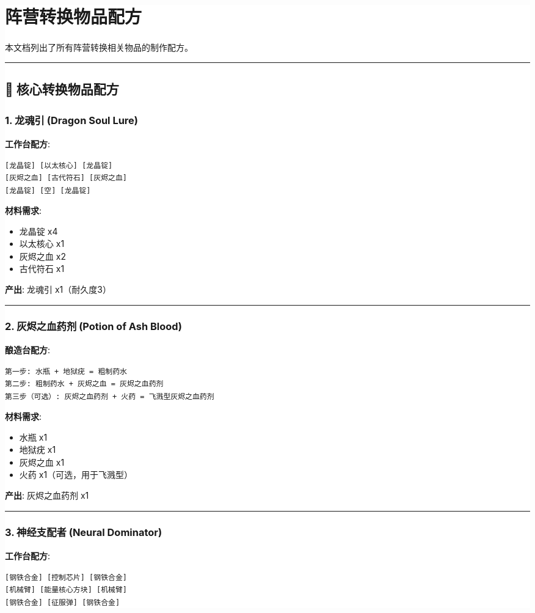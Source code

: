 # 阵营转换物品配方

本文档列出了所有阵营转换相关物品的制作配方。

---

## 🔮 核心转换物品配方

### 1. 龙魂引 (Dragon Soul Lure)

**工作台配方**:
```
[龙晶锭] [以太核心] [龙晶锭]
[灰烬之血] [古代符石] [灰烬之血]
[龙晶锭] [空] [龙晶锭]
```

**材料需求**:
- 龙晶锭 x4
- 以太核心 x1
- 灰烬之血 x2
- 古代符石 x1

**产出**: 龙魂引 x1（耐久度3）

---

### 2. 灰烬之血药剂 (Potion of Ash Blood)

**酿造台配方**:
```
第一步: 水瓶 + 地狱疣 = 粗制药水
第二步: 粗制药水 + 灰烬之血 = 灰烬之血药剂
第三步（可选）: 灰烬之血药剂 + 火药 = 飞溅型灰烬之血药剂
```

**材料需求**:
- 水瓶 x1
- 地狱疣 x1
- 灰烬之血 x1
- 火药 x1（可选，用于飞溅型）

**产出**: 灰烬之血药剂 x1

---

### 3. 神经支配者 (Neural Dominator)

**工作台配方**:
```
[钢铁合金] [控制芯片] [钢铁合金]
[机械臂] [能量核心方块] [机械臂]
[钢铁合金] [征服弹] [钢铁合金]
```
